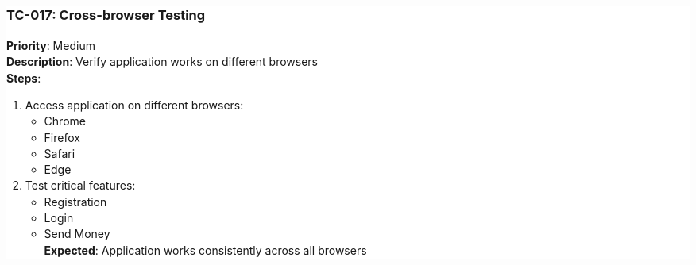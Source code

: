 ### TC-017: Cross-browser Testing
**Priority**: Medium  
**Description**: Verify application works on different browsers  
**Steps**:
1. Access application on different browsers:
   - Chrome
   - Firefox
   - Safari
   - Edge
2. Test critical features:
   - Registration
   - Login
   - Send Money  
**Expected**: Application works consistently across all browsers 